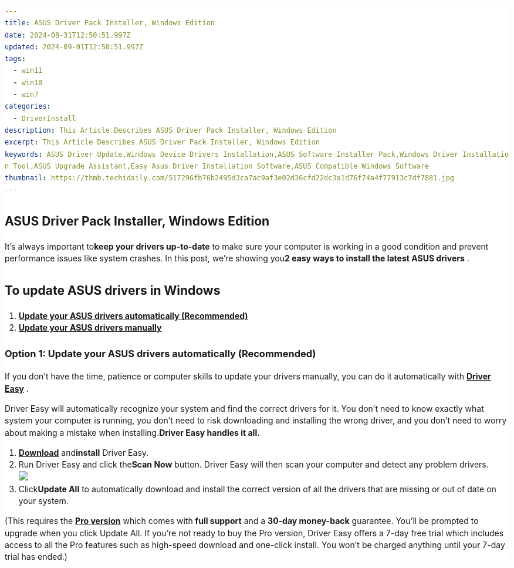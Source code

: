 ```yaml
---
title: ASUS Driver Pack Installer, Windows Edition
date: 2024-08-31T12:50:51.997Z
updated: 2024-09-01T12:50:51.997Z
tags:
  - win11
  - win10
  - win7
categories:
  - DriverInstall
description: This Article Describes ASUS Driver Pack Installer, Windows Edition
excerpt: This Article Describes ASUS Driver Pack Installer, Windows Edition
keywords: ASUS Driver Update,Windows Device Drivers Installation,ASUS Software Installer Pack,Windows Driver Installation Tool,ASUS Upgrade Assistant,Easy Asus Driver Installation Software,ASUS Compatible Windows Software
thumbnail: https://thmb.techidaily.com/517296fb76b2495d3ca7ac9af3e02d36cfd22dc3a1d76f74a4f77913c7df7881.jpg
---
```


## ASUS Driver Pack Installer, Windows Edition

 It’s always important to**keep your drivers up-to-date** to make sure your computer is working in a good condition and prevent performance issues like system crashes. In this post, we’re showing you**2 easy ways to install the latest ASUS drivers** .

## To update ASUS drivers in Windows

1. **[Update your ASUS drivers automatically (Recommended)](#O1)**
2. **[Update your ASUS drivers manually](#O2)**

### Option 1: Update your ASUS drivers automatically (Recommended)

 If you don’t have the time, patience or computer skills to update your drivers manually, you can do it automatically with [**Driver Easy**](https://tools.techidaily.com/drivereasy/download/) .

 Driver Easy will automatically recognize your system and find the correct drivers for it. You don’t need to know exactly what system your computer is running, you don’t need to risk downloading and installing the wrong driver, and you don’t need to worry about making a mistake when installing.**Driver Easy handles it all.**

1. **[Download](https://tools.techidaily.com/drivereasy/download/)**  and**install** Driver Easy.
2. Run Driver Easy and click the**Scan Now** button. Driver Easy will then scan your computer and detect any problem drivers.  
![](https://www.drivereasy.com/wp-content/uploads/2020/10/6_0_scan-now.jpg)
3. Click**Update All** to automatically download and install the correct version of all the drivers that are missing or out of date on your system.  

 (This requires the **[Pro version](https://tools.techidaily.com/drivereasy/download/)**  which comes with **full support**  and a **30-day money-back**  guarantee. You’ll be prompted to upgrade when you click Update All. If you’re not ready to buy the Pro version, Driver Easy offers a 7-day free trial which includes access to all the Pro features such as high-speed download and one-click install. You won’t be charged anything until your 7-day trial has ended.)  
